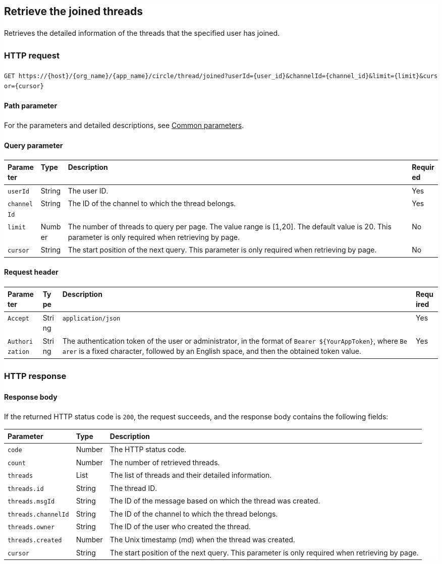 
## Retrieve the joined threads

Retrieves the detailed information of the threads that the specified user has joined.

### HTTP request

```http
GET https://{host}/{org_name}/{app_name}/circle/thread/joined?userId={user_id}&channelId={channel_id}&limit={limit}&cursor={cursor}
```

#### Path parameter

For the parameters and detailed descriptions, see [Common parameters](#param).

#### Query parameter

| Parameter | Type | Description | Required |
| :----- | :----- | :------- | :-------- |
| `userId` | String | The user ID. | Yes  |
| `channelId` | String | The ID of the channel to which the thread belongs. | Yes  |
| `limit` | Number    |   The number of threads to query per page. The value range is [1,20]. The default value is 20. This parameter is only required when retrieving by page.  |  No  |
| `cursor` | String  | The start position of the next query. This parameter is only required when retrieving by page.  |  No  |

#### Request header

| Parameter | Type | Description | Required |
| :----- | :----- | :------- | :-------- |
| `Accept`        | String | `application/json`                           | Yes       | 
| `Authorization` | String | The authentication token of the user or administrator, in the format of `Bearer ${YourAppToken}`, where `Bearer` is a fixed character, followed by an English space, and then the obtained token value. | Yes       | 

### HTTP response

#### Response body

If the returned HTTP status code is `200`, the request succeeds, and the response body contains the following fields:

|  Parameter  |  Type  |  Description  |
| :-------- | :------- | :------- |
| `code`   | Number     | The HTTP status code.   |
| `count`   | Number  | The number of retrieved threads.    |
| `threads` | List | The list of threads and their detailed information. |
| `threads.id` | String | The thread ID.    |
| `threads.msgId` | String | The ID of the message based on which the thread was created.   |
| `threads.channelId` | String | The ID of the channel to which the thread belongs. |
| `threads.owner`    | String | The ID of the user who created the thread.     |
| `threads.created`    | Number | The Unix timestamp (md) when the thread was created.     |
| `cursor` | String  | The start position of the next query. This parameter is only required when retrieving by page.  |
